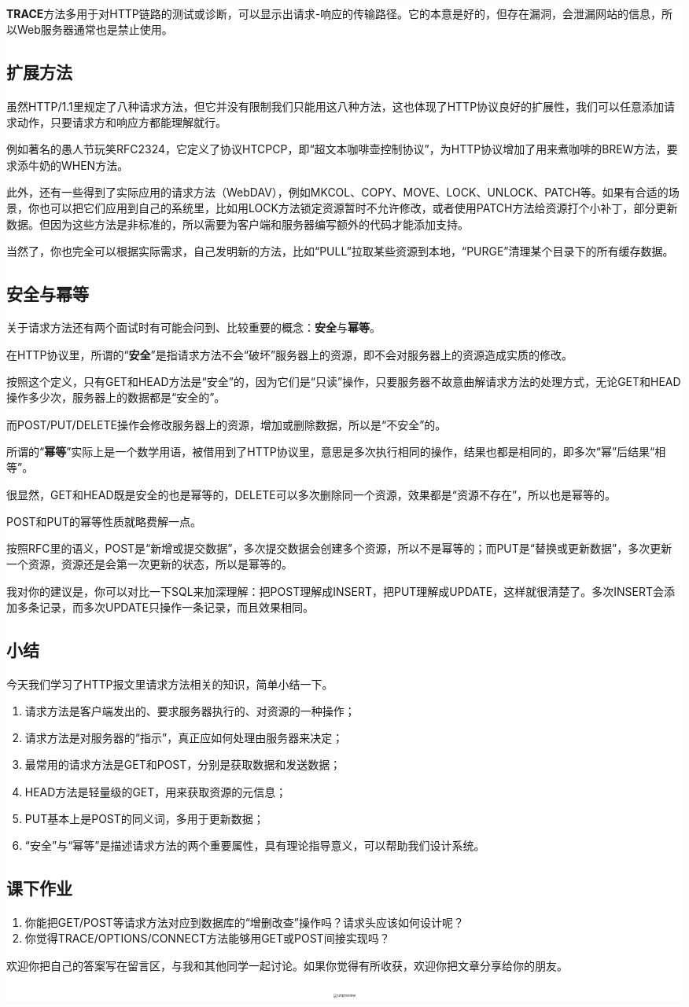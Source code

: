 **TRACE**方法多用于对HTTP链路的测试或诊断，可以显示出请求-响应的传输路径。它的本意是好的，但存在漏洞，会泄漏网站的信息，所以Web服务器通常也是禁止使用。

## 扩展方法

虽然HTTP/1.1里规定了八种请求方法，但它并没有限制我们只能用这八种方法，这也体现了HTTP协议良好的扩展性，我们可以任意添加请求动作，只要请求方和响应方都能理解就行。

例如著名的愚人节玩笑RFC2324，它定义了协议HTCPCP，即“超文本咖啡壶控制协议”，为HTTP协议增加了用来煮咖啡的BREW方法，要求添牛奶的WHEN方法。

此外，还有一些得到了实际应用的请求方法（WebDAV），例如MKCOL、COPY、MOVE、LOCK、UNLOCK、PATCH等。如果有合适的场景，你也可以把它们应用到自己的系统里，比如用LOCK方法锁定资源暂时不允许修改，或者使用PATCH方法给资源打个小补丁，部分更新数据。但因为这些方法是非标准的，所以需要为客户端和服务器编写额外的代码才能添加支持。

当然了，你也完全可以根据实际需求，自己发明新的方法，比如“PULL”拉取某些资源到本地，“PURGE”清理某个目录下的所有缓存数据。

## 安全与幂等

关于请求方法还有两个面试时有可能会问到、比较重要的概念：**安全**与**幂等**。

在HTTP协议里，所谓的“**安全**”是指请求方法不会“破坏”服务器上的资源，即不会对服务器上的资源造成实质的修改。

按照这个定义，只有GET和HEAD方法是“安全”的，因为它们是“只读”操作，只要服务器不故意曲解请求方法的处理方式，无论GET和HEAD操作多少次，服务器上的数据都是“安全的”。

而POST/PUT/DELETE操作会修改服务器上的资源，增加或删除数据，所以是“不安全”的。

所谓的“**幂等**”实际上是一个数学用语，被借用到了HTTP协议里，意思是多次执行相同的操作，结果也都是相同的，即多次“幂”后结果“相等”。

很显然，GET和HEAD既是安全的也是幂等的，DELETE可以多次删除同一个资源，效果都是“资源不存在”，所以也是幂等的。

POST和PUT的幂等性质就略费解一点。

按照RFC里的语义，POST是“新增或提交数据”，多次提交数据会创建多个资源，所以不是幂等的；而PUT是“替换或更新数据”，多次更新一个资源，资源还是会第一次更新的状态，所以是幂等的。

我对你的建议是，你可以对比一下SQL来加深理解：把POST理解成INSERT，把PUT理解成UPDATE，这样就很清楚了。多次INSERT会添加多条记录，而多次UPDATE只操作一条记录，而且效果相同。

## 小结

今天我们学习了HTTP报文里请求方法相关的知识，简单小结一下。

1. <span class="orange">请求方法是客户端发出的、要求服务器执行的、对资源的一种操作；</span>

2. <span class="orange">请求方法是对服务器的“指示”，真正应如何处理由服务器来决定；</span>

3. <span class="orange">最常用的请求方法是GET和POST，分别是获取数据和发送数据；</span>

4. <span class="orange">HEAD方法是轻量级的GET，用来获取资源的元信息；</span>

5. <span class="orange">PUT基本上是POST的同义词，多用于更新数据；</span>

6. <span class="orange">“安全”与“幂等”是描述请求方法的两个重要属性，具有理论指导意义，可以帮助我们设计系统。</span>




## 课下作业

1. 你能把GET/POST等请求方法对应到数据库的“增删改查”操作吗？请求头应该如何设计呢？
2. 你觉得TRACE/OPTIONS/CONNECT方法能够用GET或POST间接实现吗？



欢迎你把自己的答案写在留言区，与我和其他同学一起讨论。如果你觉得有所收获，欢迎你把文章分享给你的朋友。

<center><img src="https://ning-wang.oss-cn-beijing.aliyuncs.com/blog-imags/60ee384d93d46cd6632be0606ae21681.png" alt="unpreview" style="zoom:33%;" /></center>




